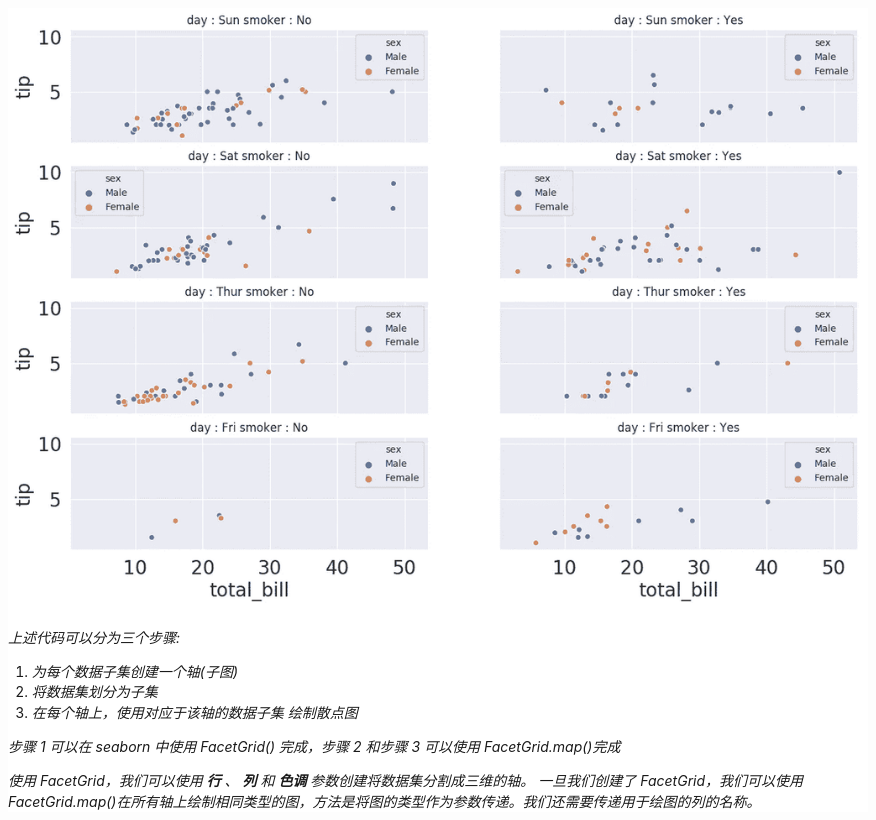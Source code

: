*![](img/f363edac603a6e8b9025682be0252466.png)*

*上述代码可以分为三个步骤:*

1.  *为每个数据子集创建一个轴(子图)*
2.  *将数据集划分为子集*
3.  *在每个轴上，使用对应于该轴的数据子集
    绘制散点图*

*步骤 1 可以在 seaborn 中使用 FacetGrid()
完成，步骤 2 和步骤 3 可以使用 FacetGrid.map()完成*

*使用 FacetGrid，我们可以使用 ***行*** 、 ***列*** 和 ***色调*** 参数创建将数据集分割成三维的轴。
一旦我们创建了 FacetGrid，我们可以使用 FacetGrid.map()在所有轴上绘制相同类型的图，方法是将图的类型作为参数传递。我们还需要传递用于绘图的列的名称。*
